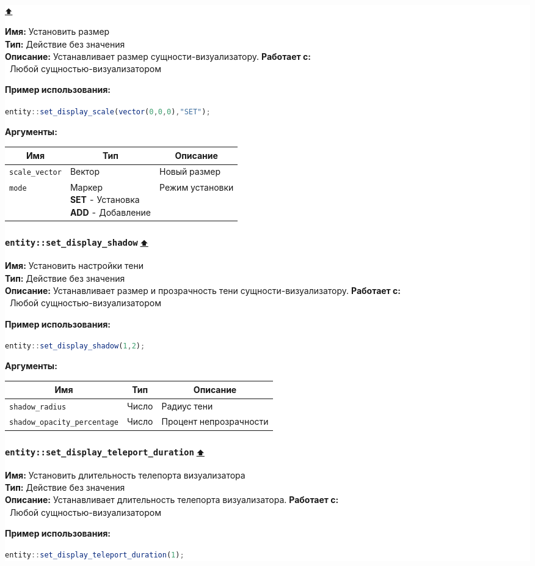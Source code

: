   <a href="#" style="font-size: 12px; margin-left:">⬆️</a>
</h3>

**Имя:** Установить размер\
**Тип:** Действие без значения\
**Описание:** Устанавливает размер сущности-визуализатору.
**Работает с:**\
&nbsp;&nbsp;Любой сущностью-визуализатором

**Пример использования:** 
```ts
entity::set_display_scale(vector(0,0,0),"SET");
```

**Аргументы:**

| **Имя**        | **Тип**                                                 | **Описание**    |
| -------------- | ------------------------------------------------------- | --------------- |
| `scale_vector` | Вектор                                                  | Новый размер    |
| `mode`         | Маркер<br/>**SET** - Установка<br/>**ADD** - Добавление | Режим установки |
<h3 id=entity_set_display_shadow>
  <code>entity::set_display_shadow</code>
  <a href="#" style="font-size: 12px; margin-left:">⬆️</a>
</h3>

**Имя:** Установить настройки тени\
**Тип:** Действие без значения\
**Описание:** Устанавливает размер и прозрачность тени сущности-визуализатору.
**Работает с:**\
&nbsp;&nbsp;Любой сущностью-визуализатором

**Пример использования:** 
```ts
entity::set_display_shadow(1,2);
```

**Аргументы:**

| **Имя**                     | **Тип** | **Описание**           |
| --------------------------- | ------- | ---------------------- |
| `shadow_radius`             | Число   | Радиус тени            |
| `shadow_opacity_percentage` | Число   | Процент непрозрачности |
<h3 id=entity_set_display_teleport_duration>
  <code>entity::set_display_teleport_duration</code>
  <a href="#" style="font-size: 12px; margin-left:">⬆️</a>
</h3>

**Имя:** Установить длительность телепорта визуализатора\
**Тип:** Действие без значения\
**Описание:** Устанавливает длительность телепорта визуализатора.
**Работает с:**\
&nbsp;&nbsp;Любой сущностью-визуализатором

**Пример использования:** 
```ts
entity::set_display_teleport_duration(1);
```
